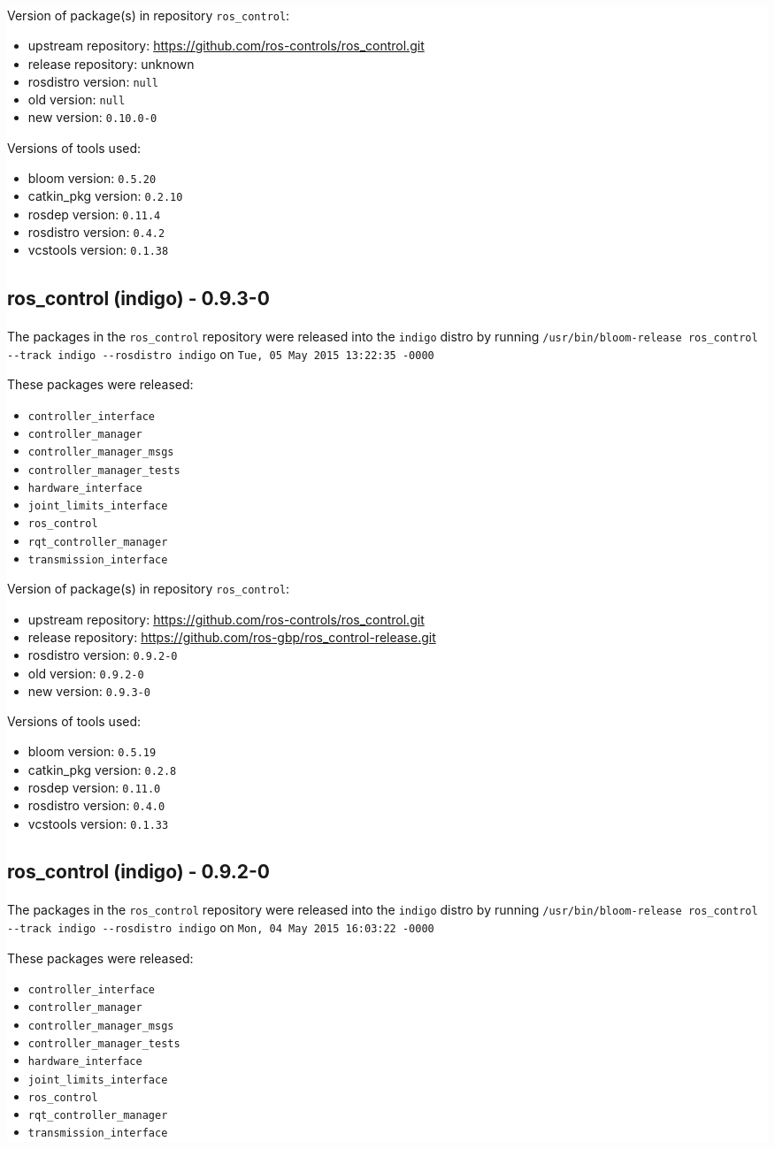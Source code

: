 Version of package(s) in repository `ros_control`:
- upstream repository: https://github.com/ros-controls/ros_control.git
- release repository: unknown
- rosdistro version: `null`
- old version: `null`
- new version: `0.10.0-0`

Versions of tools used:
- bloom version: `0.5.20`
- catkin_pkg version: `0.2.10`
- rosdep version: `0.11.4`
- rosdistro version: `0.4.2`
- vcstools version: `0.1.38`


## ros_control (indigo) - 0.9.3-0

The packages in the `ros_control` repository were released into the `indigo` distro by running `/usr/bin/bloom-release ros_control --track indigo --rosdistro indigo` on `Tue, 05 May 2015 13:22:35 -0000`

These packages were released:
- `controller_interface`
- `controller_manager`
- `controller_manager_msgs`
- `controller_manager_tests`
- `hardware_interface`
- `joint_limits_interface`
- `ros_control`
- `rqt_controller_manager`
- `transmission_interface`

Version of package(s) in repository `ros_control`:
- upstream repository: https://github.com/ros-controls/ros_control.git
- release repository: https://github.com/ros-gbp/ros_control-release.git
- rosdistro version: `0.9.2-0`
- old version: `0.9.2-0`
- new version: `0.9.3-0`

Versions of tools used:
- bloom version: `0.5.19`
- catkin_pkg version: `0.2.8`
- rosdep version: `0.11.0`
- rosdistro version: `0.4.0`
- vcstools version: `0.1.33`


## ros_control (indigo) - 0.9.2-0

The packages in the `ros_control` repository were released into the `indigo` distro by running `/usr/bin/bloom-release ros_control --track indigo --rosdistro indigo` on `Mon, 04 May 2015 16:03:22 -0000`

These packages were released:
- `controller_interface`
- `controller_manager`
- `controller_manager_msgs`
- `controller_manager_tests`
- `hardware_interface`
- `joint_limits_interface`
- `ros_control`
- `rqt_controller_manager`
- `transmission_interface`
